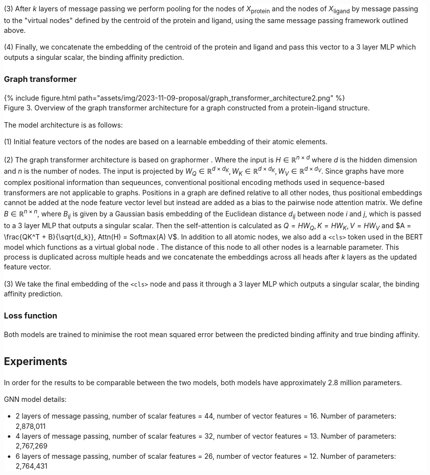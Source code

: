 (3) After $k$ layers of message passing we perform pooling for the nodes of $X_{\mathrm{protein}}$ and the nodes of $X_{\mathrm{ligand}}$ by message passing to the "virtual nodes" defined by the centroid of the protein and ligand, using the same message passing framework outlined above.

(4) Finally, we concatenate the embedding of the centroid of the protein and ligand and pass this vector to a 3 layer MLP which outputs a singular scalar, the binding affinity prediction.

### Graph transformer

<div class="row mt-3">
    <div class="col-sm mt-3 mt-md-0">
        {% include figure.html path="assets/img/2023-11-09-proposal/graph_transformer_architecture2.png" %}
    </div>
</div>
<div class="caption">
    Figure 3. Overview of the graph transformer architecture for a graph constructed from a protein-ligand structure.
</div>

The model architecture is as follows:

(1) Initial feature vectors of the nodes are based on a learnable embedding of their atomic elements.

(2) The graph transformer architecture is based on graphormer <d-cite key=ying2021transformers></d-cite>. Where the input is $H \in \mathbb{R}^{n \times d}$ where $d$ is the hidden dimension and $n$ is the number of nodes. The input is projected by $W_Q \in \mathbb{R}^{d \times d_K}, W_K \in \mathbb{R}^{d \times d_K}, W_V \in \mathbb{R}^{d \times d_V}$. Since graphs have more complex positional information than sequeunces, conventional positional encoding methods used in sequence-based transformers are not applicable to graphs. Positions in a graph are defined relative to all other nodes, thus positional embeddings cannot be added at the node feature vector level but instead are added as a bias to the pairwise node attention matrix. We define $B \in \mathbb{R}^{n \times n}$, where $B_{ij}$ is given by a Gaussian basis embedding of the Euclidean distance $d_{ij}$ between node $i$ and $j$, which is passed to a 3 layer MLP that outputs a singular scalar. Then the self-attention is calculated as $Q = HW_Q, K = HW_K, V = HW_V$ and $A = \frac{QK^T + B}{\sqrt{d_k}}, Attn(H) = Softmax(A) V$. In addition to all atomic nodes, we also add a `<cls>` token used in the BERT model which functions as a virtual global node <d-cite key=devlin2018bert></d-cite>. The distance of this node to all other nodes is a learnable parameter. This process is duplicated across multiple heads and we concatenate the embeddings across all heads after $k$ layers as the updated feature vector.

(3) We take the final embedding of the `<cls>` node and pass it through a 3 layer MLP which outputs a singular scalar, the binding affinity prediction.

### Loss function
Both models are trained to minimise the root mean squared error between the predicted binding affinity and true binding affinity. 


## Experiments
In order for the results to be comparable between the two models, both models have approximately 2.8 million parameters.

GNN model details: 
* 2 layers of message passing, number of scalar features = 44, number of vector features = 16. Number of parameters: 2,878,011
* 4 layers of message passing, number of scalar features = 32, number of vector features = 13. Number of parameters: 2,767,269
* 6 layers of message passing, number of scalar features = 26, number of vector features = 12. Number of parameters: 2,764,431
